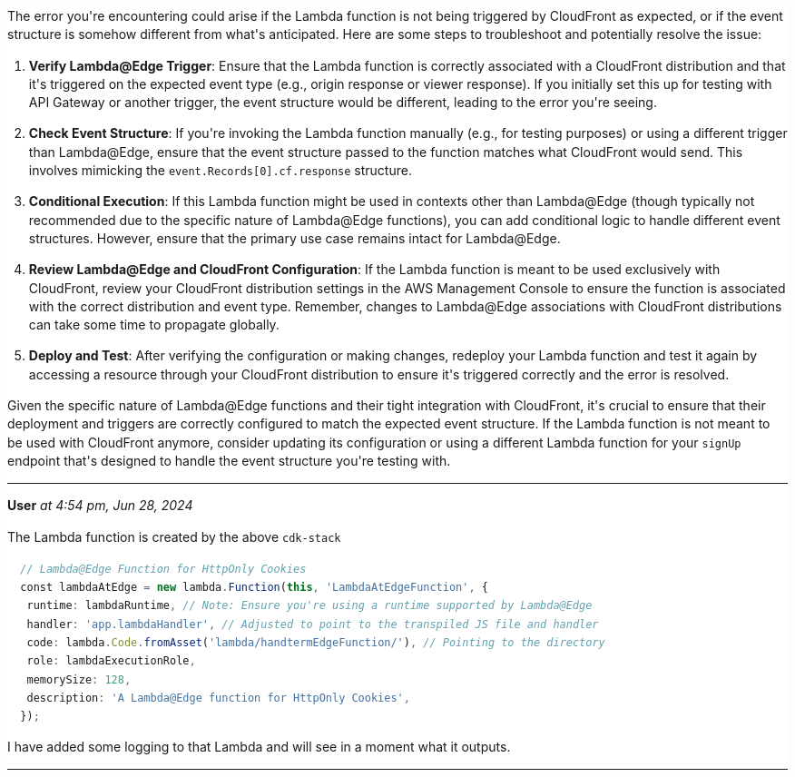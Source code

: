The error you're encountering could arise if the Lambda function is not being triggered by CloudFront as expected, or if the event structure is somehow different from what's anticipated. Here are some steps to troubleshoot and potentially resolve the issue:

1. **Verify Lambda@Edge Trigger**: Ensure that the Lambda function is correctly associated with a CloudFront distribution and that it's triggered on the expected event type (e.g., origin response or viewer response). If you initially set this up for testing with API Gateway or another trigger, the event structure would be different, leading to the error you're seeing.

2. **Check Event Structure**: If you're invoking the Lambda function manually (e.g., for testing purposes) or using a different trigger than Lambda@Edge, ensure that the event structure passed to the function matches what CloudFront would send. This involves mimicking the `event.Records[0].cf.response` structure.

3. **Conditional Execution**: If this Lambda function might be used in contexts other than Lambda@Edge (though typically not recommended due to the specific nature of Lambda@Edge functions), you can add conditional logic to handle different event structures. However, ensure that the primary use case remains intact for Lambda@Edge.

4. **Review Lambda@Edge and CloudFront Configuration**: If the Lambda function is meant to be used exclusively with CloudFront, review your CloudFront distribution settings in the AWS Management Console to ensure the function is associated with the correct distribution and event type. Remember, changes to Lambda@Edge associations with CloudFront distributions can take some time to propagate globally.

5. **Deploy and Test**: After verifying the configuration or making changes, redeploy your Lambda function and test it again by accessing a resource through your CloudFront distribution to ensure it's triggered correctly and the error is resolved.

Given the specific nature of Lambda@Edge functions and their tight integration with CloudFront, it's crucial to ensure that their deployment and triggers are correctly configured to match the expected event structure. If the Lambda function is not meant to be used with CloudFront anymore, consider updating its configuration or using a different Lambda function for your `signUp` endpoint that's designed to handle the event structure you're testing with.

---

**User** _at 4:54 pm, Jun 28, 2024_

The Lambda function is created by the above `cdk-stack` 

```ts
  // Lambda@Edge Function for HttpOnly Cookies
  const lambdaAtEdge = new lambda.Function(this, 'LambdaAtEdgeFunction', {
   runtime: lambdaRuntime, // Note: Ensure you're using a runtime supported by Lambda@Edge
   handler: 'app.lambdaHandler', // Adjusted to point to the transpiled JS file and handler
   code: lambda.Code.fromAsset('lambda/handtermEdgeFunction/'), // Pointing to the directory
   role: lambdaExecutionRole,
   memorySize: 128,
   description: 'A Lambda@Edge function for HttpOnly Cookies',
  });
```

I have added some logging to that Lambda and will see in a moment what it outputs.

---
